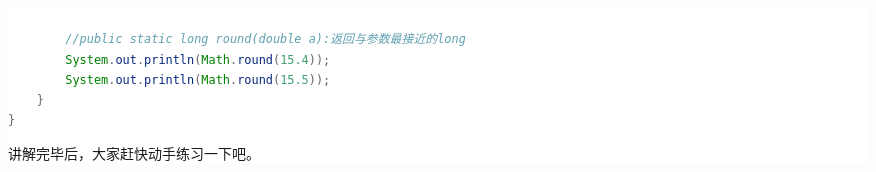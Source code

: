 ```java

        //public static long round(double a):返回与参数最接近的long
        System.out.println(Math.round(15.4));
        System.out.println(Math.round(15.5));
    }
}
```

讲解完毕后，大家赶快动手练习一下吧。